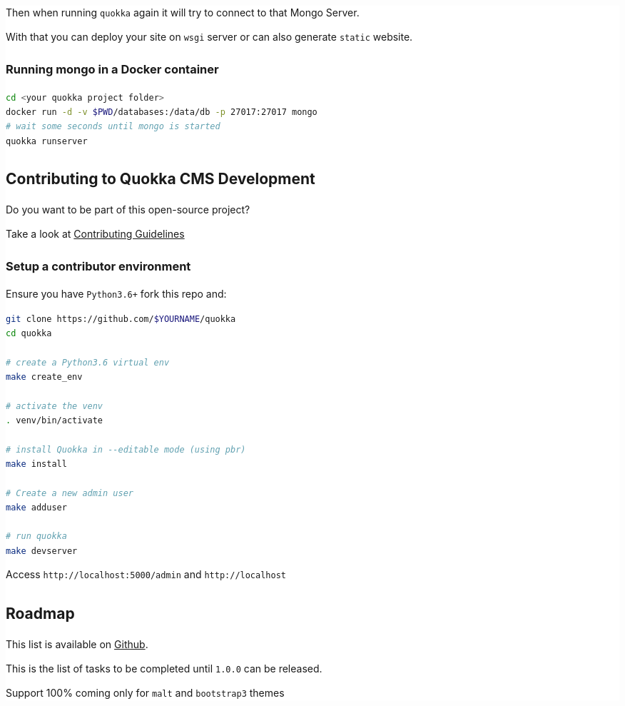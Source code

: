 Then when running `quokka` again it will try to connect to that Mongo Server.

With that you can deploy your site on `wsgi` server or can also generate `static` website.

### Running mongo in a Docker container

```bash
cd <your quokka project folder>
docker run -d -v $PWD/databases:/data/db -p 27017:27017 mongo
# wait some seconds until mongo is started
quokka runserver
```

## Contributing to Quokka CMS Development

Do you want to be part of this open-source project?

Take a look at [Contributing Guidelines](https://github.com/quokkaproject/quokka/blob/master/CONTRIBUTING.md)

### Setup a contributor environment

Ensure you have `Python3.6+` fork this repo and:

```bash
git clone https://github.com/$YOURNAME/quokka
cd quokka

# create a Python3.6 virtual env
make create_env

# activate the venv
. venv/bin/activate

# install Quokka in --editable mode (using pbr)
make install

# Create a new admin user
make adduser

# run quokka
make devserver
```

Access `http://localhost:5000/admin` and `http://localhost`


## Roadmap

This list is available on [Github](https://github.com/quokkaproject/quokka/issues).

This is the list of tasks to be completed until `1.0.0` can be released.

Support 100% coming only for `malt` and `bootstrap3` themes

